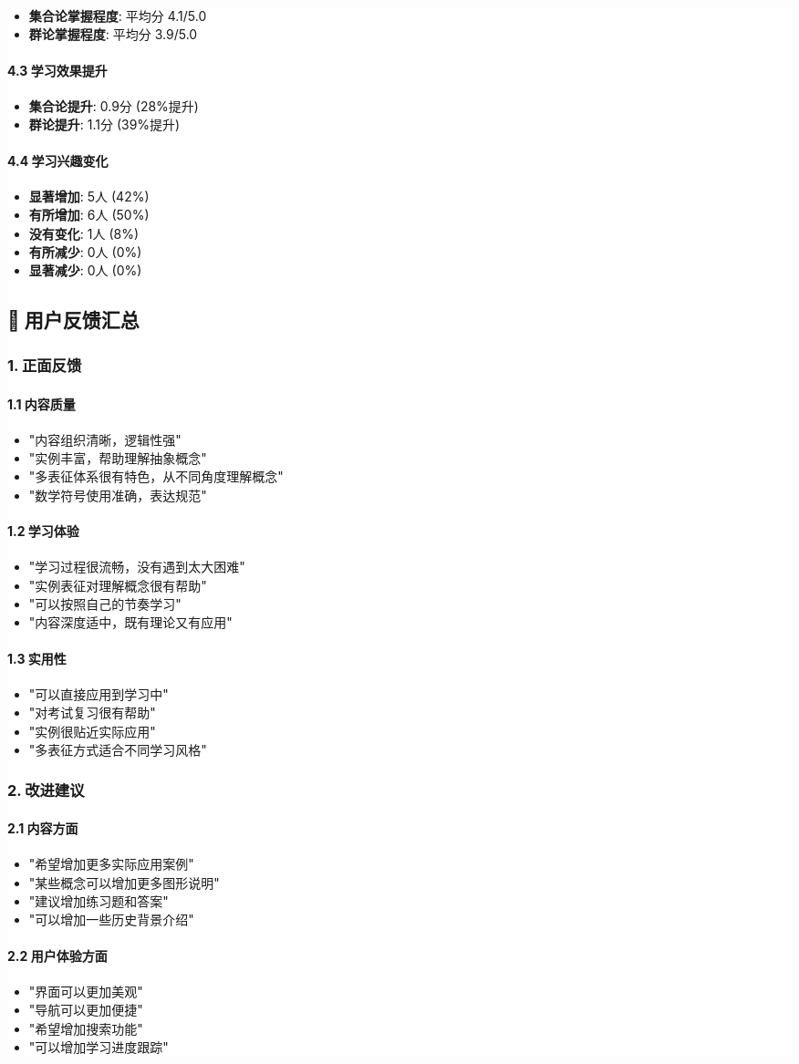 - **集合论掌握程度**: 平均分 4.1/5.0
- **群论掌握程度**: 平均分 3.9/5.0

#### 4.3 学习效果提升

- **集合论提升**: 0.9分 (28%提升)
- **群论提升**: 1.1分 (39%提升)

#### 4.4 学习兴趣变化

- **显著增加**: 5人 (42%)
- **有所增加**: 6人 (50%)
- **没有变化**: 1人 (8%)
- **有所减少**: 0人 (0%)
- **显著减少**: 0人 (0%)

## 📝 用户反馈汇总

### 1. 正面反馈

#### 1.1 内容质量

- "内容组织清晰，逻辑性强"
- "实例丰富，帮助理解抽象概念"
- "多表征体系很有特色，从不同角度理解概念"
- "数学符号使用准确，表达规范"

#### 1.2 学习体验

- "学习过程很流畅，没有遇到太大困难"
- "实例表征对理解概念很有帮助"
- "可以按照自己的节奏学习"
- "内容深度适中，既有理论又有应用"

#### 1.3 实用性

- "可以直接应用到学习中"
- "对考试复习很有帮助"
- "实例很贴近实际应用"
- "多表征方式适合不同学习风格"

### 2. 改进建议

#### 2.1 内容方面

- "希望增加更多实际应用案例"
- "某些概念可以增加更多图形说明"
- "建议增加练习题和答案"
- "可以增加一些历史背景介绍"

#### 2.2 用户体验方面

- "界面可以更加美观"
- "导航可以更加便捷"
- "希望增加搜索功能"
- "可以增加学习进度跟踪"
